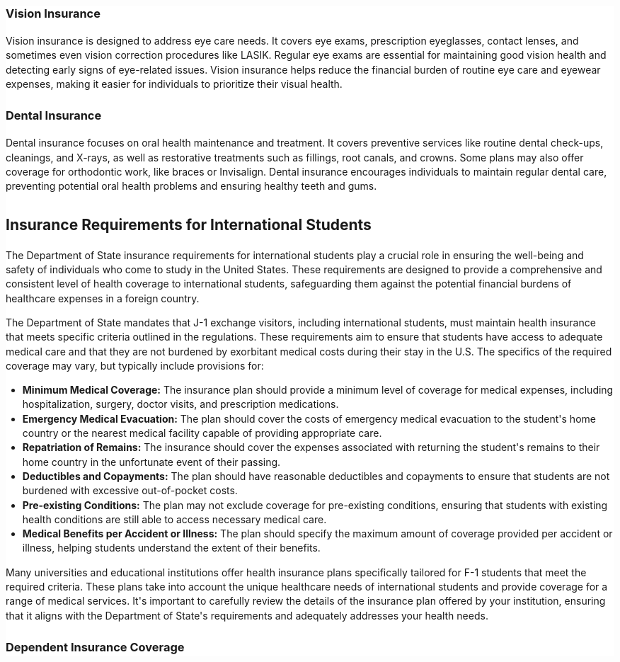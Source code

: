 ### Vision Insurance

Vision insurance is designed to address eye care needs. It covers eye exams, prescription eyeglasses, contact lenses, and sometimes even vision correction procedures like LASIK. Regular eye exams are essential for maintaining good vision health and detecting early signs of eye-related issues. Vision insurance helps reduce the financial burden of routine eye care and eyewear expenses, making it easier for individuals to prioritize their visual health.

### Dental Insurance

Dental insurance focuses on oral health maintenance and treatment. It covers preventive services like routine dental check-ups, cleanings, and X-rays, as well as restorative treatments such as fillings, root canals, and crowns. Some plans may also offer coverage for orthodontic work, like braces or Invisalign. Dental insurance encourages individuals to maintain regular dental care, preventing potential oral health problems and ensuring healthy teeth and gums.

## Insurance Requirements for International Students

The Department of State insurance requirements for international students play a crucial role in ensuring the well-being and safety of individuals who come to study in the United States. These requirements are designed to provide a comprehensive and consistent level of health coverage to international students, safeguarding them against the potential financial burdens of healthcare expenses in a foreign country.

The Department of State mandates that J-1 exchange visitors, including international students, must maintain health insurance that meets specific criteria outlined in the regulations. These requirements aim to ensure that students have access to adequate medical care and that they are not burdened by exorbitant medical costs during their stay in the U.S. The specifics of the required coverage may vary, but typically include provisions for:

* **Minimum Medical Coverage:** The insurance plan should provide a minimum level of coverage for medical expenses, including hospitalization, surgery, doctor visits, and prescription medications.
* **Emergency Medical Evacuation:** The plan should cover the costs of emergency medical evacuation to the student's home country or the nearest medical facility capable of providing appropriate care.
* **Repatriation of Remains:** The insurance should cover the expenses associated with returning the student's remains to their home country in the unfortunate event of their passing.
* **Deductibles and Copayments:** The plan should have reasonable deductibles and copayments to ensure that students are not burdened with excessive out-of-pocket costs.
* **Pre-existing Conditions:** The plan may not exclude coverage for pre-existing conditions, ensuring that students with existing health conditions are still able to access necessary medical care.
* **Medical Benefits per Accident or Illness:** The plan should specify the maximum amount of coverage provided per accident or illness, helping students understand the extent of their benefits.

Many universities and educational institutions offer health insurance plans specifically tailored for F-1 students that meet the required criteria. These plans take into account the unique healthcare needs of international students and provide coverage for a range of medical services. It's important to carefully review the details of the insurance plan offered by your institution, ensuring that it aligns with the Department of State's requirements and adequately addresses your health needs.

### Dependent Insurance Coverage
